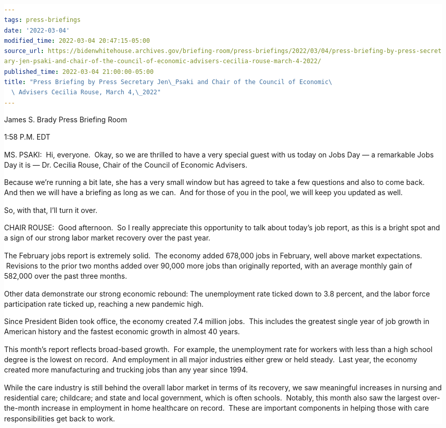 ```yaml
---
tags: press-briefings
date: '2022-03-04'
modified_time: 2022-03-04 20:47:15-05:00
source_url: https://bidenwhitehouse.archives.gov/briefing-room/press-briefings/2022/03/04/press-briefing-by-press-secretary-jen-psaki-and-chair-of-the-council-of-economic-advisers-cecilia-rouse-march-4-2022/
published_time: 2022-03-04 21:00:00-05:00
title: "Press Briefing by Press Secretary Jen\_Psaki and Chair of the Council of Economic\
  \ Advisers Cecilia Rouse, March 4,\_2022"
---
```

 
James S. Brady Press Briefing Room

1:58 P.M. EDT

MS. PSAKI:  Hi, everyone.  Okay, so we are thrilled to have a very
special guest with us today on Jobs Day — a remarkable Jobs Day it is —
Dr. Cecilia Rouse, Chair of the Council of Economic Advisers.

Because we’re running a bit late, she has a very small window but has
agreed to take a few questions and also to come back.  And then we will
have a briefing as long as we can.  And for those of you in the pool, we
will keep you updated as well.

So, with that, I’ll turn it over.

CHAIR ROUSE:  Good afternoon.  So I really appreciate this opportunity
to talk about today’s job report, as this is a bright spot and a sign of
our strong labor market recovery over the past year.

The February jobs report is extremely solid.  The economy added 678,000
jobs in February, well above market expectations.  Revisions to the
prior two months added over 90,000 more jobs than originally reported,
with an average monthly gain of 582,000 over the past three months.

Other data demonstrate our strong economic rebound: The unemployment
rate ticked down to 3.8 percent, and the labor force participation rate
ticked up, reaching a new pandemic high.

Since President Biden took office, the economy created 7.4 million
jobs.  This includes the greatest single year of job growth in American
history and the fastest economic growth in almost 40 years.

This month’s report reflects broad-based growth.  For example, the
unemployment rate for workers with less than a high school degree is the
lowest on record.  And employment in all major industries either grew or
held steady.  Last year, the economy created more manufacturing and
trucking jobs than any year since 1994.

While the care industry is still behind the overall labor market in
terms of its recovery, we saw meaningful increases in nursing and
residential care; childcare; and state and local government, which is
often schools.  Notably, this month also saw the largest over-the-month
increase in employment in home healthcare on record.  These are
important components in helping those with care responsibilities get
back to work.
